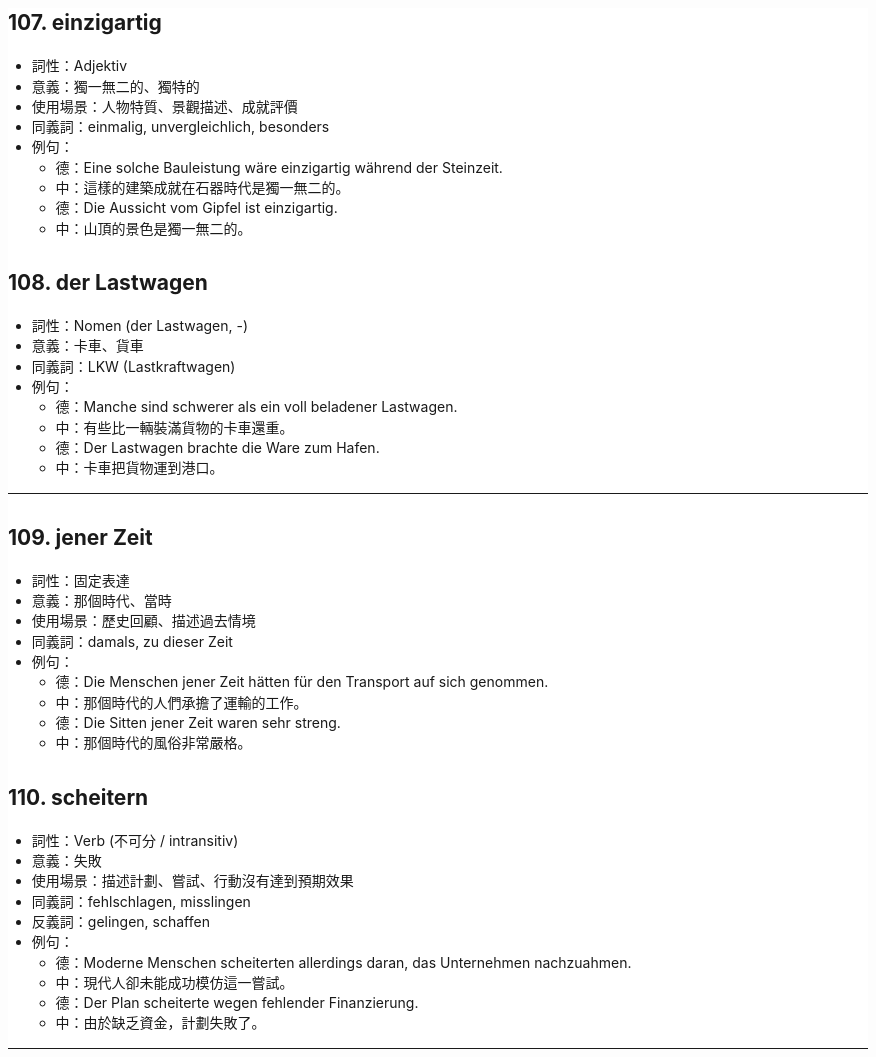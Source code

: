 
## 107. einzigartig

- 詞性：Adjektiv
- 意義：獨一無二的、獨特的
- 使用場景：人物特質、景觀描述、成就評價
- 同義詞：einmalig, unvergleichlich, besonders
- 例句：
  - 德：Eine solche Bauleistung wäre einzigartig während der Steinzeit.
  - 中：這樣的建築成就在石器時代是獨一無二的。
  - 德：Die Aussicht vom Gipfel ist einzigartig.
  - 中：山頂的景色是獨一無二的。



## 108. der Lastwagen

- 詞性：Nomen (der Lastwagen, -)
- 意義：卡車、貨車
- 同義詞：LKW (Lastkraftwagen)
- 例句：
  - 德：Manche sind schwerer als ein voll beladener Lastwagen.
  - 中：有些比一輛裝滿貨物的卡車還重。
  - 德：Der Lastwagen brachte die Ware zum Hafen.
  - 中：卡車把貨物運到港口。

---

## 109. jener Zeit

- 詞性：固定表達
- 意義：那個時代、當時
- 使用場景：歷史回顧、描述過去情境
- 同義詞：damals, zu dieser Zeit
- 例句：
  - 德：Die Menschen jener Zeit hätten für den Transport auf sich genommen.
  - 中：那個時代的人們承擔了運輸的工作。
  - 德：Die Sitten jener Zeit waren sehr streng.
  - 中：那個時代的風俗非常嚴格。


## 110. scheitern

- 詞性：Verb (不可分 / intransitiv)
- 意義：失敗
- 使用場景：描述計劃、嘗試、行動沒有達到預期效果
- 同義詞：fehlschlagen, misslingen
- 反義詞：gelingen, schaffen
- 例句：
  - 德：Moderne Menschen scheiterten allerdings daran, das Unternehmen nachzuahmen.
  - 中：現代人卻未能成功模仿這一嘗試。
  - 德：Der Plan scheiterte wegen fehlender Finanzierung.
  - 中：由於缺乏資金，計劃失敗了。

---